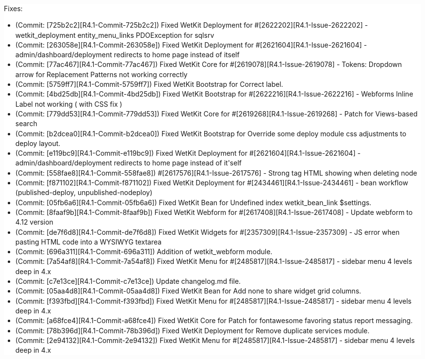 Fixes:

  - (Commit: [725b2c2][R4.1-Commit-725b2c2]) Fixed WetKit Deployment for #[2622202][R4.1-Issue-2622202] - wetkit_deployment entity_menu_links PDOException for sqlsrv
  - (Commit: [263058e][R4.1-Commit-263058e]) Fixed WetKit Deployment for #[2621604][R4.1-Issue-2621604] - admin/dashboard/deployment redirects to home page instead of itself
  - (Commit: [77ac467][R4.1-Commit-77ac467]) Fixed WetKit Core for #[2619078][R4.1-Issue-2619078] - Tokens: Dropdown arrow for Replacement Patterns not working correctly
  - (Commit: [5759ff7][R4.1-Commit-5759ff7]) Fixed WetKit Bootstrap for Correct label.
  - (Commit: [4bd25db][R4.1-Commit-4bd25db]) Fixed WetKit Bootstrap for #[2622216][R4.1-Issue-2622216] - Webforms Inline Label not working ( with CSS fix )
  - (Commit: [779dd53][R4.1-Commit-779dd53]) Fixed WetKit Core for #[2619268][R4.1-Issue-2619268] - Patch for Views-based search
  - (Commit: [b2dcea0][R4.1-Commit-b2dcea0]) Fixed WetKit Bootstrap for Override some deploy module css adjustments to deploy layout.
  - (Commit: [e119bc9][R4.1-Commit-e119bc9]) Fixed WetKit Deployment for #[2621604][R4.1-Issue-2621604] - admin/dashboard/deployment redirects to home page instead of it'self
  - (Commit: [558fae8][R4.1-Commit-558fae8]) #[2617576][R4.1-Issue-2617576] - Strong tag HTML showing when deleting node
  - (Commit: [f871102][R4.1-Commit-f871102]) Fixed WetKit Deployment for #[2434461][R4.1-Issue-2434461] - bean workflow (published-deploy, unpublished-nodeploy)
  - (Commit: [05fb6a6][R4.1-Commit-05fb6a6]) Fixed WetKit Bean for Undefined index wetkit_bean_link $settings.
  - (Commit: [8faaf9b][R4.1-Commit-8faaf9b]) Fixed WetKit Webform for #[2617408][R4.1-Issue-2617408] - Update webform to 4.12 version
  - (Commit: [de7f6d8][R4.1-Commit-de7f6d8]) Fixed WetKit Widgets for #[2357309][R4.1-Issue-2357309] - JS error when pasting HTML code into a WYSIWYG textarea
  - (Commit: [696a311][R4.1-Commit-696a311]) Addition of wetkit_webform module.
  - (Commit: [7a54af8][R4.1-Commit-7a54af8]) Fixed WetKit Menu for #[2485817][R4.1-Issue-2485817] - sidebar menu 4 levels deep in 4.x
  - (Commit: [c7e13ce][R4.1-Commit-c7e13ce]) Update changelog.md file.
  - (Commit: [05aa4d8][R4.1-Commit-05aa4d8]) Fixed WetKit Bean for Add none to share widget grid columns.
  - (Commit: [f393fbd][R4.1-Commit-f393fbd]) Fixed WetKit Menu for #[2485817][R4.1-Issue-2485817] - sidebar menu 4 levels deep in 4.x
  - (Commit: [a68fce4][R4.1-Commit-a68fce4]) Fixed WetKit Core for Patch for fontawesome favoring status report messaging.
  - (Commit: [78b396d][R4.1-Commit-78b396d]) Fixed WetKit Deployment for Remove duplicate services module.
  - (Commit: [2e94132][R4.1-Commit-2e94132]) Fixed WetKit Menu for #[2485817][R4.1-Issue-2485817] - sidebar menu 4 levels deep in 4.x
